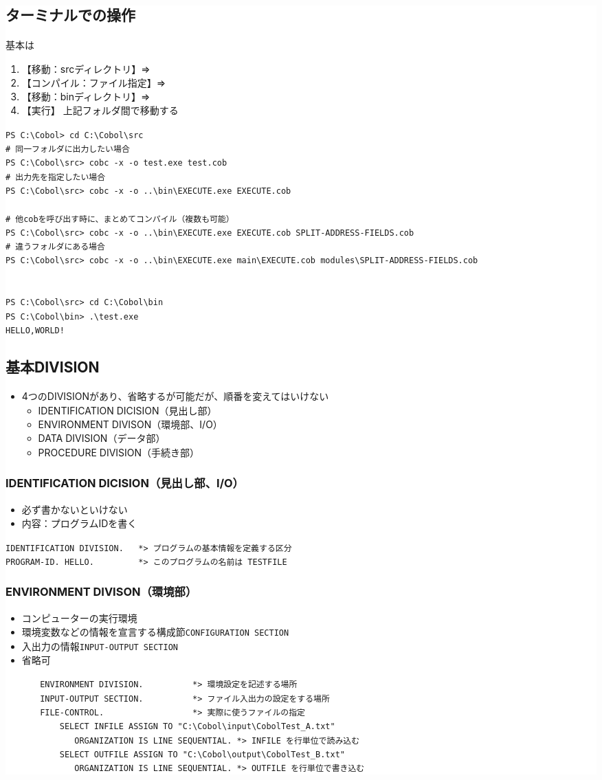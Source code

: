 ## ターミナルでの操作
基本は
1. 【移動：srcディレクトリ】⇒
2. 【コンパイル：ファイル指定】⇒
3. 【移動：binディレクトリ】⇒
4. 【実行】
上記フォルダ間で移動する
```
PS C:\Cobol> cd C:\Cobol\src
# 同一フォルダに出力したい場合
PS C:\Cobol\src> cobc -x -o test.exe test.cob　
# 出力先を指定したい場合
PS C:\Cobol\src> cobc -x -o ..\bin\EXECUTE.exe EXECUTE.cob　

# 他cobを呼び出す時に、まとめてコンパイル（複数も可能）
PS C:\Cobol\src> cobc -x -o ..\bin\EXECUTE.exe EXECUTE.cob SPLIT-ADDRESS-FIELDS.cob
# 違うフォルダにある場合
PS C:\Cobol\src> cobc -x -o ..\bin\EXECUTE.exe main\EXECUTE.cob modules\SPLIT-ADDRESS-FIELDS.cob　


PS C:\Cobol\src> cd C:\Cobol\bin
PS C:\Cobol\bin> .\test.exe
HELLO,WORLD!
```

## 基本DIVISION
* 4つのDIVISIONがあり、省略するが可能だが、順番を変えてはいけない
  * IDENTIFICATION DICISION（見出し部）
  * ENVIRONMENT DIVISON（環境部、I/O）
  * DATA DIVISION（データ部）
  * PROCEDURE DIVISION（手続き部）

### IDENTIFICATION DICISION（見出し部、I/O）
  * 必ず書かないといけない
  * 内容：プログラムIDを書く
```
IDENTIFICATION DIVISION.   *> プログラムの基本情報を定義する区分
PROGRAM-ID. HELLO.         *> このプログラムの名前は TESTFILE
```

### ENVIRONMENT DIVISON（環境部）
  * コンピューターの実行環境
  * 環境変数などの情報を宣言する構成節`CONFIGURATION SECTION`
  * 入出力の情報`INPUT-OUTPUT SECTION`
  * 省略可
```Cobol
       ENVIRONMENT DIVISION.          *> 環境設定を記述する場所
       INPUT-OUTPUT SECTION.          *> ファイル入出力の設定をする場所
       FILE-CONTROL.                  *> 実際に使うファイルの指定
           SELECT INFILE ASSIGN TO "C:\Cobol\input\CobolTest_A.txt"
              ORGANIZATION IS LINE SEQUENTIAL. *> INFILE を行単位で読み込む
           SELECT OUTFILE ASSIGN TO "C:\Cobol\output\CobolTest_B.txt"
              ORGANIZATION IS LINE SEQUENTIAL. *> OUTFILE を行単位で書き込む
```
